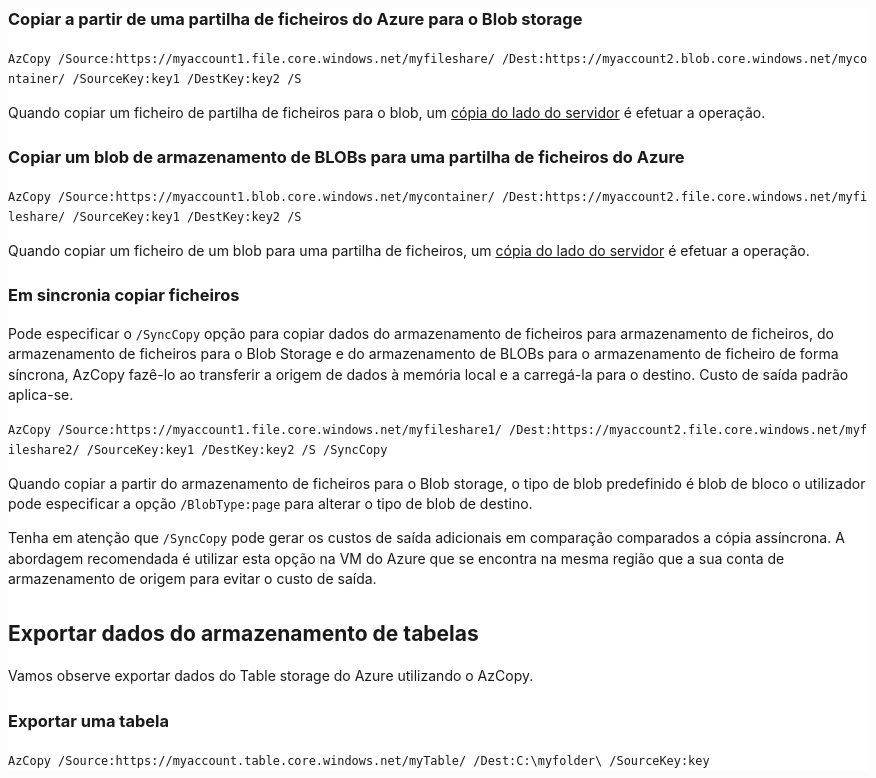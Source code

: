 ### <a name="copy-from-an-azure-file-share-to-blob-storage"></a>Copiar a partir de uma partilha de ficheiros do Azure para o Blob storage

```azcopy
AzCopy /Source:https://myaccount1.file.core.windows.net/myfileshare/ /Dest:https://myaccount2.blob.core.windows.net/mycontainer/ /SourceKey:key1 /DestKey:key2 /S
```
Quando copiar um ficheiro de partilha de ficheiros para o blob, um [cópia do lado do servidor](http://blogs.msdn.com/b/windowsazurestorage/archive/2012/06/12/introducing-asynchronous-cross-account-copy-blob.aspx) é efetuar a operação.

### <a name="copy-a-blob-from-blob-storage-to-an-azure-file-share"></a>Copiar um blob de armazenamento de BLOBs para uma partilha de ficheiros do Azure

```azcopy
AzCopy /Source:https://myaccount1.blob.core.windows.net/mycontainer/ /Dest:https://myaccount2.file.core.windows.net/myfileshare/ /SourceKey:key1 /DestKey:key2 /S
```
Quando copiar um ficheiro de um blob para uma partilha de ficheiros, um [cópia do lado do servidor](http://blogs.msdn.com/b/windowsazurestorage/archive/2012/06/12/introducing-asynchronous-cross-account-copy-blob.aspx) é efetuar a operação.

### <a name="synchronously-copy-files"></a>Em sincronia copiar ficheiros

Pode especificar o `/SyncCopy` opção para copiar dados do armazenamento de ficheiros para armazenamento de ficheiros, do armazenamento de ficheiros para o Blob Storage e do armazenamento de BLOBs para o armazenamento de ficheiro de forma síncrona, AzCopy fazê-lo ao transferir a origem de dados à memória local e a carregá-la para o destino. Custo de saída padrão aplica-se.

```azcopy
AzCopy /Source:https://myaccount1.file.core.windows.net/myfileshare1/ /Dest:https://myaccount2.file.core.windows.net/myfileshare2/ /SourceKey:key1 /DestKey:key2 /S /SyncCopy
```

Quando copiar a partir do armazenamento de ficheiros para o Blob storage, o tipo de blob predefinido é blob de bloco o utilizador pode especificar a opção `/BlobType:page` para alterar o tipo de blob de destino.

Tenha em atenção que `/SyncCopy` pode gerar os custos de saída adicionais em comparação comparados a cópia assíncrona. A abordagem recomendada é utilizar esta opção na VM do Azure que se encontra na mesma região que a sua conta de armazenamento de origem para evitar o custo de saída.

## <a name="export-data-from-table-storage"></a>Exportar dados do armazenamento de tabelas

Vamos observe exportar dados do Table storage do Azure utilizando o AzCopy.

### <a name="export-a-table"></a>Exportar uma tabela

```azcopy
AzCopy /Source:https://myaccount.table.core.windows.net/myTable/ /Dest:C:\myfolder\ /SourceKey:key
```

